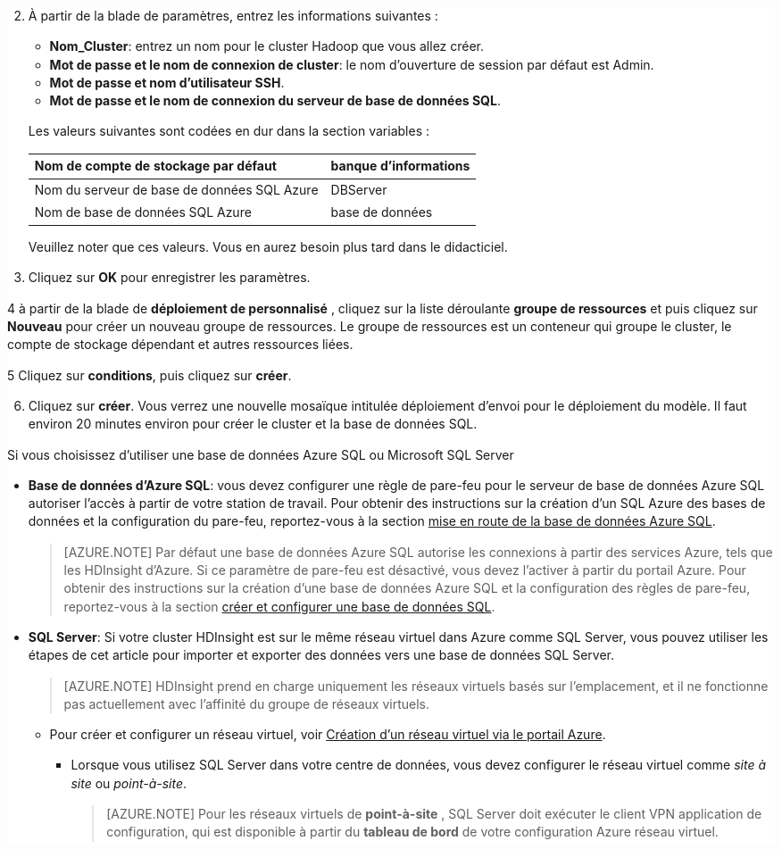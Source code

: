 2. À partir de la blade de paramètres, entrez les informations suivantes :

    - **Nom_Cluster**: entrez un nom pour le cluster Hadoop que vous allez créer.
    - **Mot de passe et le nom de connexion de cluster**: le nom d’ouverture de session par défaut est Admin.
    - **Mot de passe et nom d’utilisateur SSH**.
    - **Mot de passe et le nom de connexion du serveur de base de données SQL**.

    Les valeurs suivantes sont codées en dur dans la section variables :
    
  	|Nom de compte de stockage par défaut|<CluterName>banque d’informations|
  	|----------------------------|-----------------|
  	|Nom du serveur de base de données SQL Azure|<ClusterName>DBServer|
  	|Nom de base de données SQL Azure|<ClusterName>base de données|
    
    Veuillez noter que ces valeurs.  Vous en aurez besoin plus tard dans le didacticiel.
    
3. Cliquez sur **OK** pour enregistrer les paramètres.

4 à partir de la blade de **déploiement de personnalisé** , cliquez sur la liste déroulante **groupe de ressources** et puis cliquez sur **Nouveau** pour créer un nouveau groupe de ressources. Le groupe de ressources est un conteneur qui groupe le cluster, le compte de stockage dépendant et autres ressources liées.

5 Cliquez sur **conditions**, puis cliquez sur **créer**.

6. Cliquez sur **créer**. Vous verrez une nouvelle mosaïque intitulée déploiement d’envoi pour le déploiement du modèle. Il faut environ 20 minutes environ pour créer le cluster et la base de données SQL.

Si vous choisissez d’utiliser une base de données Azure SQL ou Microsoft SQL Server

- **Base de données d’Azure SQL**: vous devez configurer une règle de pare-feu pour le serveur de base de données Azure SQL autoriser l’accès à partir de votre station de travail. Pour obtenir des instructions sur la création d’un SQL Azure des bases de données et la configuration du pare-feu, reportez-vous à la section [mise en route de la base de données Azure SQL][sqldatabase-get-started]. 

    > [AZURE.NOTE] Par défaut une base de données Azure SQL autorise les connexions à partir des services Azure, tels que les HDInsight d’Azure. Si ce paramètre de pare-feu est désactivé, vous devez l’activer à partir du portail Azure. Pour obtenir des instructions sur la création d’une base de données Azure SQL et la configuration des règles de pare-feu, reportez-vous à la section [créer et configurer une base de données SQL][sqldatabase-create-configue].

- **SQL Server**: Si votre cluster HDInsight est sur le même réseau virtuel dans Azure comme SQL Server, vous pouvez utiliser les étapes de cet article pour importer et exporter des données vers une base de données SQL Server.

    > [AZURE.NOTE] HDInsight prend en charge uniquement les réseaux virtuels basés sur l’emplacement, et il ne fonctionne pas actuellement avec l’affinité du groupe de réseaux virtuels.

    * Pour créer et configurer un réseau virtuel, voir [Création d’un réseau virtuel via le portail Azure](../virtual-network/virtual-networks-create-vnet-arm-pportal.md).

        * Lorsque vous utilisez SQL Server dans votre centre de données, vous devez configurer le réseau virtuel comme *site à site* ou *point-à-site*.

            > [AZURE.NOTE] Pour les réseaux virtuels de **point-à-site** , SQL Server doit exécuter le client VPN application de configuration, qui est disponible à partir du **tableau de bord** de votre configuration Azure réseau virtuel.


[azure-management-portal]: https://portal.azure.com/
[hdinsight-versions]:  hdinsight-component-versioning.md
[hdinsight-provision]: hdinsight-provision-clusters.md
[hdinsight-get-started]: hdinsight-hadoop-linux-tutorial-get-started.md
[hdinsight-storage]: ../hdinsight-hadoop-use-blob-storage.md
[hdinsight-analyze-flight-data]: hdinsight-analyze-flight-delay-data.md
[hdinsight-use-oozie]: hdinsight-use-oozie.md
[hdinsight-upload-data]: hdinsight-upload-data.md
[hdinsight-submit-jobs]: hdinsight-submit-hadoop-jobs-programmatically.md
[sqldatabase-get-started]: ../sql-database/sql-database-get-started.md
[sqldatabase-create-configue]: ../sql-database/sql-database-get-started.md
[powershell-start]: http://technet.microsoft.com/library/hh847889.aspx
[powershell-install]: powershell-install-configure.md
[powershell-script]: http://technet.microsoft.com/library/ee176949.aspx
[sqoop-user-guide-1.4.4]: https://sqoop.apache.org/docs/1.4.4/SqoopUserGuide.html